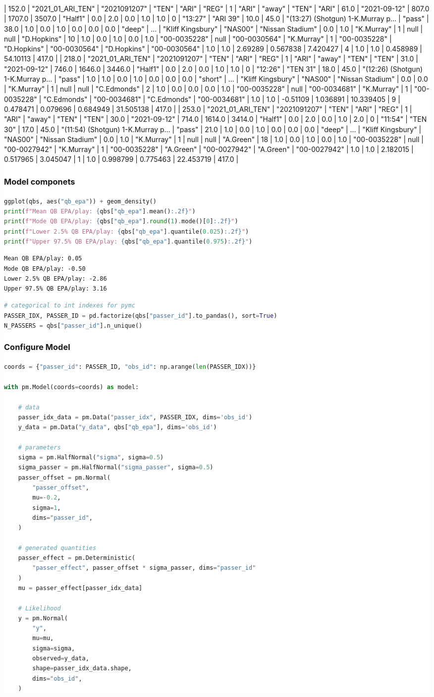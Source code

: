 | 152.0   | "2021_01_ARI_TEN" | "2021091207" | "TEN"     | "ARI"     | "REG"       | 1    | "ARI"   | "away"       | "TEN"   | "ARI"         | 61.0         | "2021-09-12" | 807.0                     | 1707.0                 | 3507.0                 | "Half1"   | 0.0         | 2.0   | 0.0 | 1.0 | 1.0  | 0          | "13:27" | "ARI 39" | 10.0    | 45.0   | "(13:27) (Shotgun) 1-K.Murray p… | "pass"    | 38.0         | 1.0     | 0.0       | 1.0         | 0.0      | 0.0      | 0.0         | "deep"      | …   | "Kliff Kingsbury" | "NAS00"    | "Nissan Stadium" | 0.0          | 1.0     | "K.Murray"    | 1                    | null   | null                 | "D.Hopkins" | 10                     | 1.0  | 0.0  | 1.0        | 0.0     | 1.0  | "00-0035228" | null      | "00-0030564" | "K.Murray"    | 1             | "00-0035228" | "D.Hopkins"         | "00-0030564"      | "D.Hopkins" | "00-0030564" | 1.0           | 1.0                  | 2.69289   | 0.567838 | 7.420427          | 4                   | 1.0          | 1.0      | 0.458989 | 54.10113  | 417.0        |
| 218.0   | "2021_01_ARI_TEN" | "2021091207" | "TEN"     | "ARI"     | "REG"       | 1    | "ARI"   | "away"       | "TEN"   | "TEN"         | 31.0         | "2021-09-12" | 746.0                     | 1646.0                 | 3446.0                 | "Half1"   | 0.0         | 2.0   | 0.0 | 1.0 | 1.0  | 0          | "12:26" | "TEN 31" | 18.0    | 45.0   | "(12:26) (Shotgun) 1-K.Murray p… | "pass"    | 1.0          | 1.0     | 0.0       | 1.0         | 0.0      | 0.0      | 0.0         | "short"     | …   | "Kliff Kingsbury" | "NAS00"    | "Nissan Stadium" | 0.0          | 0.0     | "K.Murray"    | 1                    | null   | null                 | "C.Edmonds" | 2                      | 1.0  | 0.0  | 0.0        | 0.0     | 1.0  | "00-0035228" | null      | "00-0034681" | "K.Murray"    | 1             | "00-0035228" | "C.Edmonds"         | "00-0034681"      | "C.Edmonds" | "00-0034681" | 1.0           | 1.0                  | -0.51109  | 1.036891 | 10.339405         | 9                   | 0.478471     | 0.079696 | 0.684949 | 31.505138 | 417.0        |
| 253.0   | "2021_01_ARI_TEN" | "2021091207" | "TEN"     | "ARI"     | "REG"       | 1    | "ARI"   | "away"       | "TEN"   | "TEN"         | 30.0         | "2021-09-12" | 714.0                     | 1614.0                 | 3414.0                 | "Half1"   | 0.0         | 2.0   | 0.0 | 1.0 | 2.0  | 0          | "11:54" | "TEN 30" | 17.0    | 45.0   | "(11:54) (Shotgun) 1-K.Murray p… | "pass"    | 21.0         | 1.0     | 0.0       | 1.0         | 0.0      | 0.0      | 0.0         | "deep"      | …   | "Kliff Kingsbury" | "NAS00"    | "Nissan Stadium" | 0.0          | 1.0     | "K.Murray"    | 1                    | null   | null                 | "A.Green"   | 18                     | 1.0  | 0.0  | 1.0        | 0.0     | 1.0  | "00-0035228" | null      | "00-0027942" | "K.Murray"    | 1             | "00-0035228" | "A.Green"           | "00-0027942"      | "A.Green"   | "00-0027942" | 1.0           | 1.0                  | 2.182015  | 0.517965 | 3.045047          | 1                   | 1.0          | 0.998799 | 0.775463 | 22.453719 | 417.0        |

</div>

### Model componets

``` python
ggplot(qbs, aes("qb_epa")) + geom_density()
print(f"Mean QB EPA/play: {qbs["qb_epa"].mean():.2f}")
print(f"Mode QB EPA/play: {qbs["qb_epa"].round(1).mode()[0]:.2f}")
print(f"Lower 2.5% QB EPA/play: {qbs["qb_epa"].quantile(0.025):.2f}")
print(f"Upper 97.5% QB EPA/play: {qbs["qb_epa"].quantile(0.975):.2f}")
```

    Mean QB EPA/play: 0.05
    Mode QB EPA/play: -0.50
    Lower 2.5% QB EPA/play: -2.86
    Upper 97.5% QB EPA/play: 3.16

``` python
# categorical to int indexes for pymc
PASSER_IDX, PASSER_ID = pd.factorize(qbs["passer_id"].to_pandas(), sort=True)
N_PASSERS = qbs["passer_id"].n_unique()
```

### Configure Model

``` python
coords = {"passer_id": PASSER_ID, "obs_id": np.arange(len(PASSER_IDX))}

with pm.Model(coords=coords) as model:

    # data
    passer_idx_data = pm.Data("passer_idx", PASSER_IDX, dims='obs_id')
    y_data = pm.Data("y_data", qbs["qb_epa"], dims='obs_id')

    # parameters
    sigma = pm.HalfNormal("sigma", sigma=0.5)
    sigma_passer = pm.HalfNormal("sigma_passer", sigma=0.5)
    passer_offset = pm.Normal(
        "passer_offset",
        mu=-0.2,
        sigma=1,
        dims="passer_id",
    )

    # generated quantities
    passer_effect = pm.Deterministic(
        "passer_effect", passer_offset * sigma_passer, dims="passer_id"
    )
    mu = passer_effect[passer_idx_data]

    # Likelihood
    y = pm.Normal(
        "y",
        mu=mu,
        sigma=sigma,
        observed=y_data,
        shape=passer_idx_data.shape,
        dims="obs_id",
    )
```
